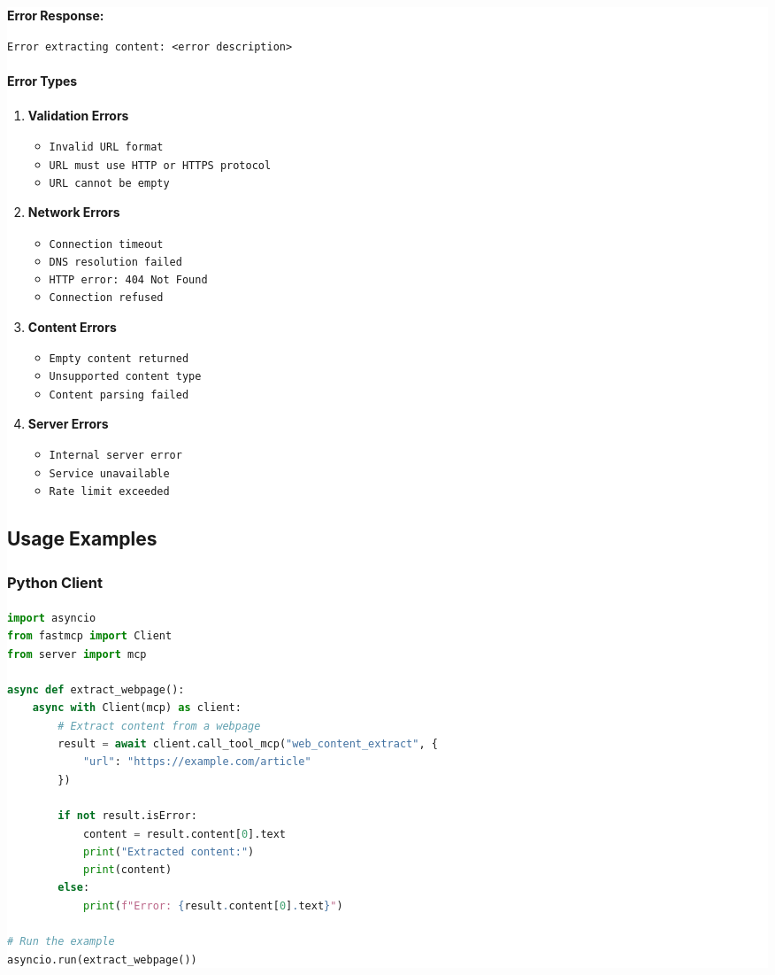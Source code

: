 **Error Response:**
```
Error extracting content: <error description>
```

#### Error Types

1. **Validation Errors**
   - `Invalid URL format`
   - `URL must use HTTP or HTTPS protocol`
   - `URL cannot be empty`

2. **Network Errors**
   - `Connection timeout`
   - `DNS resolution failed`
   - `HTTP error: 404 Not Found`
   - `Connection refused`

3. **Content Errors**
   - `Empty content returned`
   - `Unsupported content type`
   - `Content parsing failed`

4. **Server Errors**
   - `Internal server error`
   - `Service unavailable`
   - `Rate limit exceeded`

## Usage Examples

### Python Client

```python
import asyncio
from fastmcp import Client
from server import mcp

async def extract_webpage():
    async with Client(mcp) as client:
        # Extract content from a webpage
        result = await client.call_tool_mcp("web_content_extract", {
            "url": "https://example.com/article"
        })
        
        if not result.isError:
            content = result.content[0].text
            print("Extracted content:")
            print(content)
        else:
            print(f"Error: {result.content[0].text}")

# Run the example
asyncio.run(extract_webpage())
```
